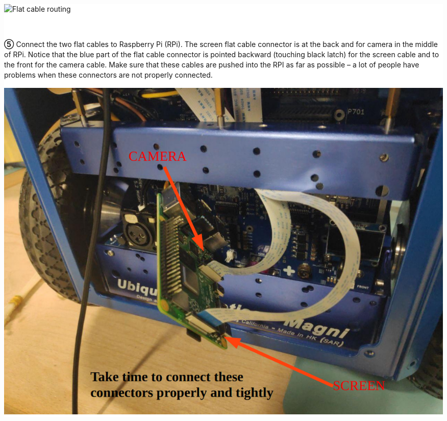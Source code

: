 ![Flat cable routing](assets/shell_tower/flat_cable_rounting.jpg)

&nbsp;

**⑤** Connect the two flat cables to Raspberry Pi (RPi). The screen flat cable connector is at the back and for camera in the middle of RPi. Notice that the blue part of the flat cable connector is pointed backward (touching black latch) for the screen cable and to the front for the camera cable. Make sure that these cables are pushed into the RPI as far as possible – a lot of people have problems when these connectors are not properly connected.

![RPI Connect 1](assets/shell_tower/rpi_connect1.png)
